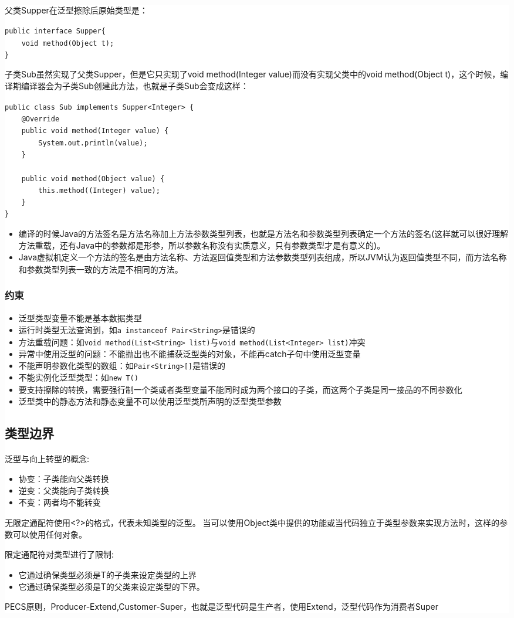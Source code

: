 父类Supper<T>在泛型擦除后原始类型是：

```
public interface Supper{
    void method(Object t);
}
```

子类Sub虽然实现了父类Supper，但是它只实现了void method(Integer value)而没有实现父类中的void method(Object t)，这个时候，编译期编译器会为子类Sub创建此方法，也就是子类Sub会变成这样：

```
public class Sub implements Supper<Integer> {
	@Override
	public void method(Integer value) {
		System.out.println(value);
	}
		
	public void method(Object value) {
		this.method((Integer) value);
	}
}
```

- 编译的时候Java的方法签名是方法名称加上方法参数类型列表，也就是方法名和参数类型列表确定一个方法的签名(这样就可以很好理解方法重载，还有Java中的参数都是形参，所以参数名称没有实质意义，只有参数类型才是有意义的)。
- Java虚拟机定义一个方法的签名是由方法名称、方法返回值类型和方法参数类型列表组成，所以JVM认为返回值类型不同，而方法名称和参数类型列表一致的方法是不相同的方法。

### 约束

 - 泛型类型变量不能是基本数据类型
 - 运行时类型无法查询到，如`a instanceof Pair<String>`是错误的
 - 方法重载问题：如`void method(List<String> list)`与`void method(List<Integer> list)`冲突
 - 异常中使用泛型的问题：不能抛出也不能捕获泛型类的对象，不能再catch子句中使用泛型变量
 - 不能声明参数化类型的数组：如`Pair<String>[]`是错误的
 - 不能实例化泛型类型：如`new T()`
 - 要支持擦除的转换，需要强行制一个类或者类型变量不能同时成为两个接口的子类，而这两个子类是同一接品的不同参数化
 - 泛型类中的静态方法和静态变量不可以使用泛型类所声明的泛型类型参数
  
## 类型边界

泛型与向上转型的概念:

 - 协变：子类能向父类转换 
 - 逆变：父类能向子类转换
 - 不变：两者均不能转变

无限定通配符使用<?>的格式，代表未知类型的泛型。 当可以使用Object类中提供的功能或当代码独立于类型参数来实现方法时，这样的参数可以使用任何对象。

限定通配符对类型进行了限制:

 - <? extends T>它通过确保类型必须是T的子类来设定类型的上界
 - <? super T>它通过确保类型必须是T的父类来设定类型的下界。

PECS原则，Producer-Extend,Customer-Super，也就是泛型代码是生产者，使用Extend，泛型代码作为消费者Super
